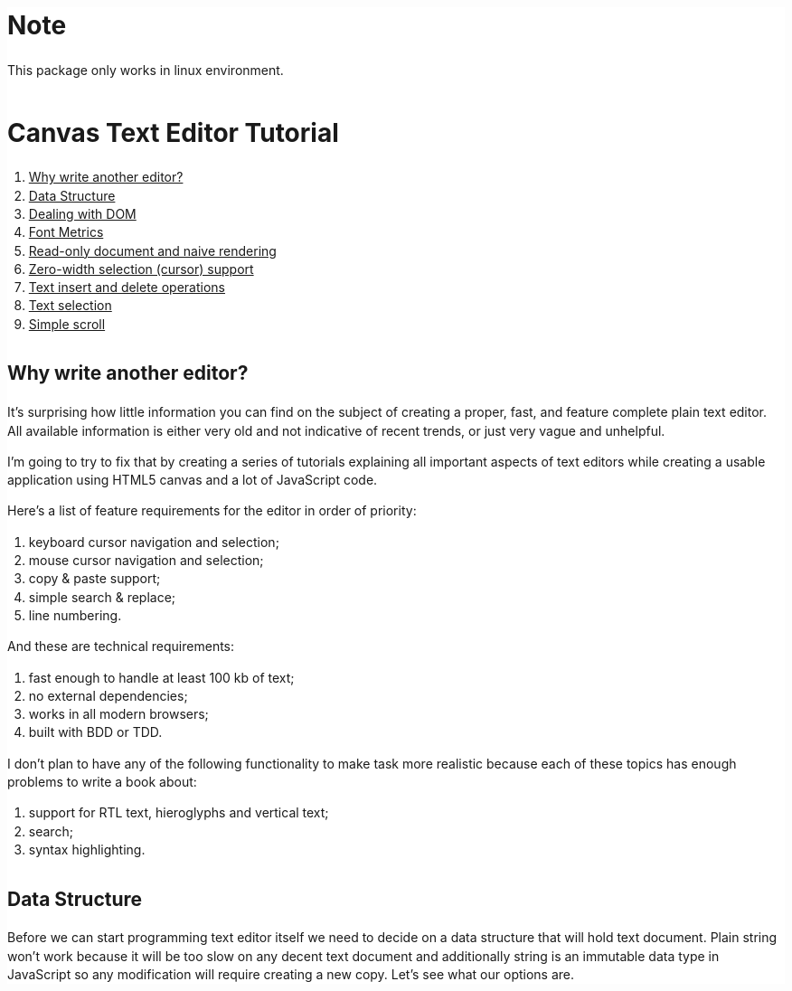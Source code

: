 # Note

This package only works in linux environment.

# Canvas Text Editor Tutorial

1.  [Why write another editor?](#why-write-another-editor)
2.  [Data Structure](#data-structure)
3.  [Dealing with DOM](#dealing-with-dom)
4.  [Font Metrics](#font-metrics)
5.  [Read-only document and naive rendering](#read-only-document-and-naive-rendering)
6.  [Zero-width selection (cursor) support](#zero-width-selection-cursor-support)
7.  [Text insert and delete operations](#text-insert-and-delete-operations)
8.  [Text selection](#text-selection)
9.  [Simple scroll](#simple-scroll)

## Why write another editor?

It’s surprising how little information you can find on the subject of creating a proper, fast, and feature complete plain text editor. All available information is either very old and not indicative of recent trends, or just very vague and unhelpful.

I’m going to try to fix that by creating a series of tutorials explaining all important aspects of text editors while creating a usable application using HTML5 canvas and a lot of JavaScript code.

Here’s a list of feature requirements for the editor in order of priority:

1.  keyboard cursor navigation and selection;
2.  mouse cursor navigation and selection;
3.  copy & paste support;
4.  simple search & replace;
5.  line numbering.

And these are technical requirements:

1.  fast enough to handle at least 100 kb of text;
2.  no external dependencies;
3.  works in all modern browsers;
4.  built with BDD or TDD.

I don’t plan to have any of the following functionality to make task more realistic because each of these topics has enough problems to write a book about:

1.  support for RTL text, hieroglyphs and vertical text;
2.  search;
3.  syntax highlighting.

## Data Structure

Before we can start programming text editor itself we need to decide on a data structure that will hold text document. Plain string won’t work because it will be too slow on any decent text document and additionally string is an immutable data type in JavaScript so any modification will require creating a new copy. Let’s see what our options are.
